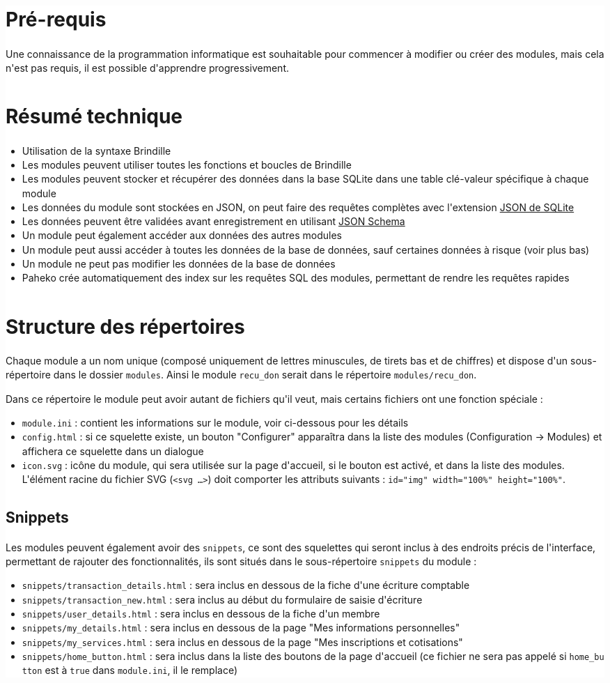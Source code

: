 # Pré-requis

Une connaissance de la programmation informatique est souhaitable pour commencer à modifier ou créer des modules, mais cela n'est pas requis, il est possible d'apprendre progressivement.

# Résumé technique

* Utilisation de la syntaxe Brindille
* Les modules peuvent utiliser toutes les fonctions et boucles de Brindille
* Les modules peuvent stocker et récupérer des données dans la base SQLite dans une table clé-valeur spécifique à chaque module
* Les données du module sont stockées en JSON, on peut faire des requêtes complètes avec l'extension [JSON de SQLite](https://www.sqlite.org/json1.html)
* Les données peuvent être validées avant enregistrement en utilisant [JSON Schema](https://json-schema.org/understanding-json-schema/)
* Un module peut également accéder aux données des autres modules
* Un module peut aussi accéder à toutes les données de la base de données, sauf certaines données à risque (voir plus bas)
* Un module ne peut pas modifier les données de la base de données
* Paheko crée automatiquement des index sur les requêtes SQL des modules, permettant de rendre les requêtes rapides

# Structure des répertoires

Chaque module a un nom unique (composé uniquement de lettres minuscules, de tirets bas et de chiffres) et dispose d'un sous-répertoire dans le dossier `modules`. Ainsi le module `recu_don` serait dans le répertoire `modules/recu_don`.

Dans ce répertoire le module peut avoir autant de fichiers qu'il veut, mais certains fichiers ont une fonction spéciale :

* `module.ini` : contient les informations sur le module, voir ci-dessous pour les détails
* `config.html` : si ce squelette existe, un bouton "Configurer" apparaîtra dans la liste des modules (Configuration -> Modules) et affichera ce squelette dans un dialogue
* `icon.svg` : icône du module, qui sera utilisée sur la page d'accueil, si le bouton est activé, et dans la liste des modules. L'élément racine du fichier SVG (`<svg …>`) doit comporter les attributs suivants : `id="img" width="100%" height="100%"`.

## Snippets

Les modules peuvent également avoir des `snippets`, ce sont des squelettes qui seront inclus à des endroits précis de l'interface, permettant de rajouter des fonctionnalités, ils sont situés dans le sous-répertoire `snippets` du module :

* `snippets/transaction_details.html` : sera inclus en dessous de la fiche d'une écriture comptable
* `snippets/transaction_new.html` : sera inclus au début du formulaire de saisie d'écriture
* `snippets/user_details.html` : sera inclus en dessous de la fiche d'un membre
* `snippets/my_details.html` : sera inclus en dessous de la page "Mes informations personnelles"
* `snippets/my_services.html` : sera inclus en dessous de la page "Mes inscriptions et cotisations"
* `snippets/home_button.html` : sera inclus dans la liste des boutons de la page d'accueil (ce fichier ne sera pas appelé si `home_button` est à `true` dans `module.ini`, il le remplace)
